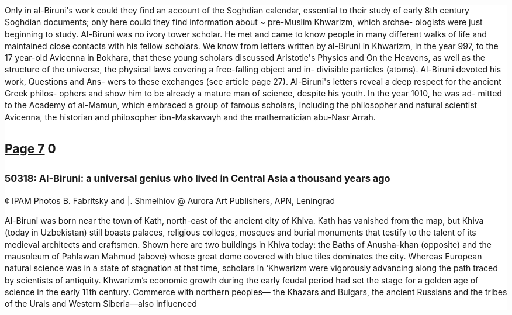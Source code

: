 Only in al-Biruni's work could they find 
an account of the Soghdian calendar, 
essential to their study of early 
8th century Soghdian documents; only 
here could they find information about 
~ pre-Muslim Khwarizm, which archae- 
ologists were just beginning to study. 
Al-Biruni was no ivory tower scholar. 
He met and came to know people in 
many different walks of life and 
maintained close contacts with his 
fellow scholars. We know from letters 
written by al-Biruni in Khwarizm, in the 
year 997, to the 17 year-old Avicenna 
in Bokhara, that these young scholars 
discussed Aristotle's Physics and On 
the Heavens, as well as the structure 
of the universe, the physical laws 
covering a free-falling object and in- 
divisible particles (atoms). Al-Biruni 
devoted his work, Questions and Ans- 
wers to these exchanges (see article 
page 27). 
Al-Biruni's letters reveal a deep 
respect for the ancient Greek philos- 
ophers and show him to be already a 
mature man of science, despite his 
youth. In the year 1010, he was ad- 
mitted to the Academy of al-Mamun, 
which embraced a group of famous 
scholars, including the philosopher and 
natural scientist Avicenna, the historian 
and philosopher ibn-Maskawayh and 
the mathematician abu-Nasr Arrah.

## [Page 7](074875engo.pdf#page=7) 0

### 50318: Al-Biruni: a universal genius who lived in Central Asia a thousand years ago

¢ IPAM 
Photos B. Fabritsky and |. Shmelhiov @ Aurora Art Publishers, APN, Leningrad 
  
Al-Biruni was born near the town of Kath, north-east of the ancient city of Khiva. Kath has vanished from the 
map, but Khiva (today in Uzbekistan) still boasts palaces, religious colleges, mosques and burial monuments 
that testify to the talent of its medieval architects and craftsmen. Shown here are two buildings in Khiva 
today: the Baths of Anusha-khan (opposite) and the mausoleum of Pahlawan Mahmud (above) whose great 
dome covered with blue tiles dominates the city. 
Whereas European natural science 
was in a state of stagnation at that 
time, scholars in ‘Khwarizm were 
vigorously advancing along the path 
traced by scientists of antiquity. 
Khwarizm’s economic growth during 
the early feudal period had set the 
stage for a golden age of science in 
the early 11th century. 
Commerce with northern peoples— 
the Khazars and Bulgars, the ancient 
Russians and the tribes of the Urals 
and Western Siberia—also influenced 